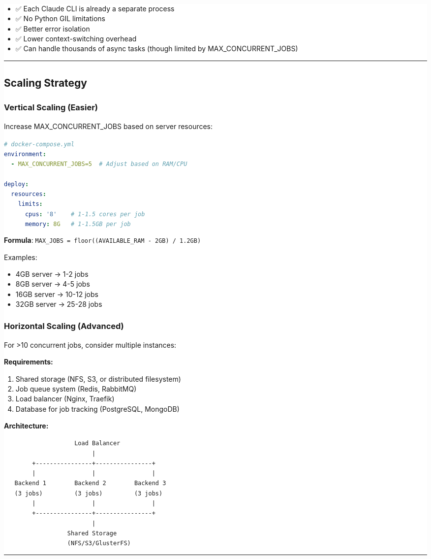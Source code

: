 - ✅ Each Claude CLI is already a separate process
- ✅ No Python GIL limitations
- ✅ Better error isolation
- ✅ Lower context-switching overhead
- ✅ Can handle thousands of async tasks (though limited by MAX_CONCURRENT_JOBS)

---

## Scaling Strategy

### Vertical Scaling (Easier)
Increase MAX_CONCURRENT_JOBS based on server resources:

```yaml
# docker-compose.yml
environment:
  - MAX_CONCURRENT_JOBS=5  # Adjust based on RAM/CPU

deploy:
  resources:
    limits:
      cpus: '8'    # 1-1.5 cores per job
      memory: 8G   # 1-1.5GB per job
```

**Formula**: `MAX_JOBS = floor((AVAILABLE_RAM - 2GB) / 1.2GB)`

Examples:
- 4GB server → 1-2 jobs
- 8GB server → 4-5 jobs
- 16GB server → 10-12 jobs
- 32GB server → 25-28 jobs

### Horizontal Scaling (Advanced)
For >10 concurrent jobs, consider multiple instances:

**Requirements:**
1. Shared storage (NFS, S3, or distributed filesystem)
2. Job queue system (Redis, RabbitMQ)
3. Load balancer (Nginx, Traefik)
4. Database for job tracking (PostgreSQL, MongoDB)

**Architecture:**
```
                    Load Balancer
                         |
        +----------------+----------------+
        |                |                |
   Backend 1        Backend 2        Backend 3
   (3 jobs)         (3 jobs)         (3 jobs)
        |                |                |
        +----------------+----------------+
                         |
                  Shared Storage
                  (NFS/S3/GlusterFS)
```

---